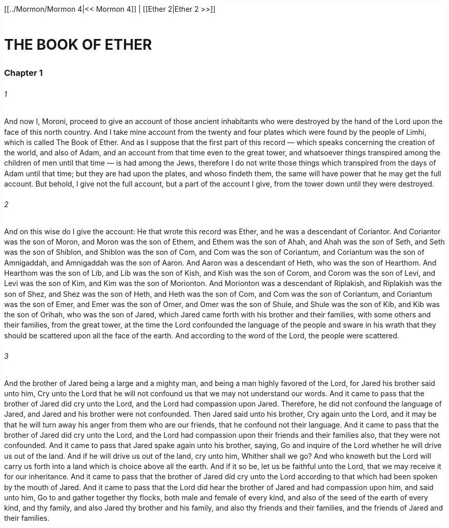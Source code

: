 [[../Mormon/Mormon 4|<< Mormon 4]]  |  [[Ether 2|Ether 2 >>]]

# THE BOOK OF ETHER
### Chapter 1
###### 1
And now I, Moroni, proceed to give an account of those ancient inhabitants who were destroyed by the hand of the Lord upon the face of this north country. And I take mine account from the twenty and four plates which were found by the people of Limhi, which is called The Book of Ether. And as I suppose that the first part of this record — which speaks concerning the creation of the world, and also of Adam, and an account from that time even to the great tower, and whatsoever things transpired among the children of men until that time — is had among the Jews, therefore I do not write those things which transpired from the days of Adam until that time; but they are had upon the plates, and whoso findeth them, the same will have power that he may get the full account. But behold, I give not the full account, but a part of the account I give, from the tower down until they were destroyed.

###### 2
And on this wise do I give the account: He that wrote this record was Ether, and he was a descendant of Coriantor. And Coriantor was the son of Moron, and Moron was the son of Ethem, and Ethem was the son of Ahah, and Ahah was the son of Seth, and Seth was the son of Shiblon, and Shiblon was the son of Com, and Com was the son of Coriantum, and Coriantum was the son of Amnigaddah, and Amnigaddah was the son of Aaron. And Aaron was a descendant of Heth, who was the son of Hearthom. And Hearthom was the son of Lib, and Lib was the son of Kish, and Kish was the son of Corom, and Corom was the son of Levi, and Levi was the son of Kim, and Kim was the son of Morionton. And Morionton was a descendant of Riplakish, and Riplakish was the son of Shez, and Shez was the son of Heth, and Heth was the son of Com, and Com was the son of Coriantum, and Coriantum was the son of Emer, and Emer was the son of Omer, and Omer was the son of Shule, and Shule was the son of Kib, and Kib was the son of Orihah, who was the son of Jared, which Jared came forth with his brother and their families, with some others and their families, from the great tower, at the time the Lord confounded the language of the people and sware in his wrath that they should be scattered upon all the face of the earth. And according to the word of the Lord, the people were scattered.

###### 3
And the brother of Jared being a large and a mighty man, and being a man highly favored of the Lord, for Jared his brother said unto him, Cry unto the Lord that he will not confound us that we may not understand our words. And it came to pass that the brother of Jared did cry unto the Lord, and the Lord had compassion upon Jared. Therefore, he did not confound the language of Jared, and Jared and his brother were not confounded. Then Jared said unto his brother, Cry again unto the Lord, and it may be that he will turn away his anger from them who are our friends, that he confound not their language. And it came to pass that the brother of Jared did cry unto the Lord, and the Lord had compassion upon their friends and their families also, that they were not confounded. And it came to pass that Jared spake again unto his brother, saying, Go and inquire of the Lord whether he will drive us out of the land. And if he will drive us out of the land, cry unto him, Whither shall we go? And who knoweth but the Lord will carry us forth into a land which is choice above all the earth. And if it so be, let us be faithful unto the Lord, that we may receive it for our inheritance. And it came to pass that the brother of Jared did cry unto the Lord according to that which had been spoken by the mouth of Jared. And it came to pass that the Lord did hear the brother of Jared and had compassion upon him, and said unto him, Go to and gather together thy flocks, both male and female of every kind, and also of the seed of the earth of every kind, and thy family, and also Jared thy brother and his family, and also thy friends and their families, and the friends of Jared and their families.
